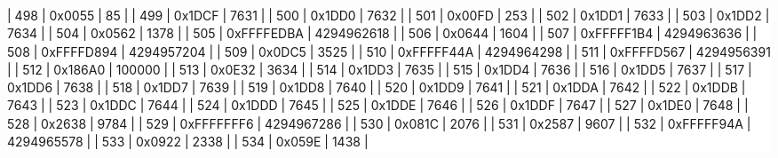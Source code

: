 |     498 | 0x0055      |          85 |
|     499 | 0x1DCF      |        7631 |
|     500 | 0x1DD0      |        7632 |
|     501 | 0x00FD      |         253 |
|     502 | 0x1DD1      |        7633 |
|     503 | 0x1DD2      |        7634 |
|     504 | 0x0562      |        1378 |
|     505 | 0xFFFFEDBA  |  4294962618 |
|     506 | 0x0644      |        1604 |
|     507 | 0xFFFFF1B4  |  4294963636 |
|     508 | 0xFFFFD894  |  4294957204 |
|     509 | 0x0DC5      |        3525 |
|     510 | 0xFFFFF44A  |  4294964298 |
|     511 | 0xFFFFD567  |  4294956391 |
|     512 | 0x186A0     |      100000 |
|     513 | 0x0E32      |        3634 |
|     514 | 0x1DD3      |        7635 |
|     515 | 0x1DD4      |        7636 |
|     516 | 0x1DD5      |        7637 |
|     517 | 0x1DD6      |        7638 |
|     518 | 0x1DD7      |        7639 |
|     519 | 0x1DD8      |        7640 |
|     520 | 0x1DD9      |        7641 |
|     521 | 0x1DDA      |        7642 |
|     522 | 0x1DDB      |        7643 |
|     523 | 0x1DDC      |        7644 |
|     524 | 0x1DDD      |        7645 |
|     525 | 0x1DDE      |        7646 |
|     526 | 0x1DDF      |        7647 |
|     527 | 0x1DE0      |        7648 |
|     528 | 0x2638      |        9784 |
|     529 | 0xFFFFFFF6  |  4294967286 |
|     530 | 0x081C      |        2076 |
|     531 | 0x2587      |        9607 |
|     532 | 0xFFFFF94A  |  4294965578 |
|     533 | 0x0922      |        2338 |
|     534 | 0x059E      |        1438 |